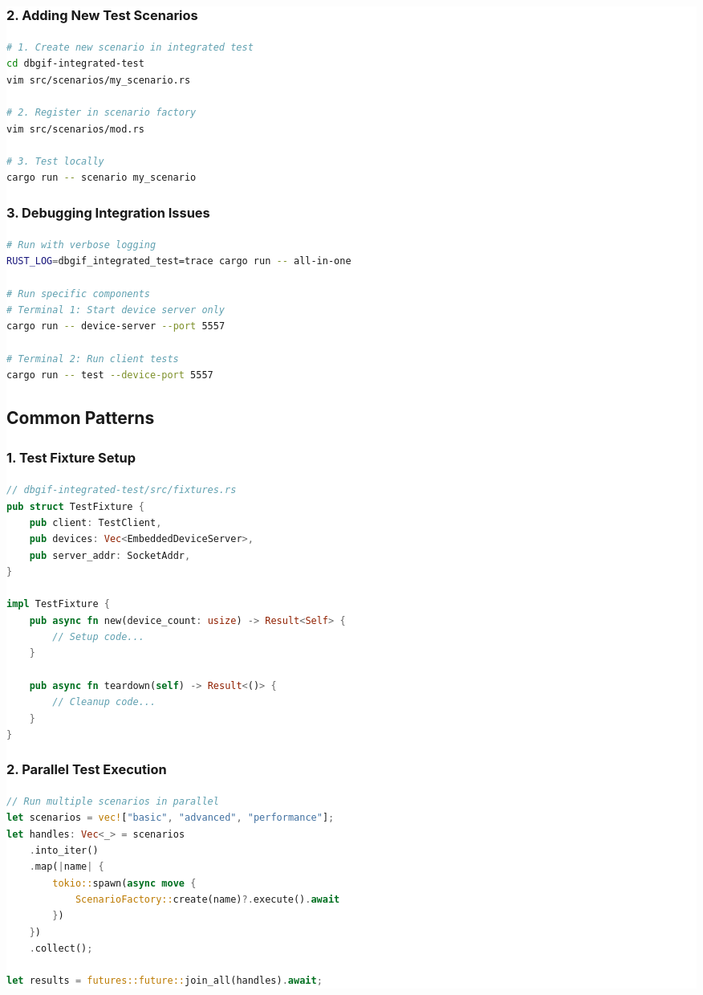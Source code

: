 ### 2. Adding New Test Scenarios
```bash
# 1. Create new scenario in integrated test
cd dbgif-integrated-test
vim src/scenarios/my_scenario.rs

# 2. Register in scenario factory
vim src/scenarios/mod.rs

# 3. Test locally
cargo run -- scenario my_scenario
```

### 3. Debugging Integration Issues
```bash
# Run with verbose logging
RUST_LOG=dbgif_integrated_test=trace cargo run -- all-in-one

# Run specific components
# Terminal 1: Start device server only
cargo run -- device-server --port 5557

# Terminal 2: Run client tests
cargo run -- test --device-port 5557
```

## Common Patterns

### 1. Test Fixture Setup
```rust
// dbgif-integrated-test/src/fixtures.rs
pub struct TestFixture {
    pub client: TestClient,
    pub devices: Vec<EmbeddedDeviceServer>,
    pub server_addr: SocketAddr,
}

impl TestFixture {
    pub async fn new(device_count: usize) -> Result<Self> {
        // Setup code...
    }

    pub async fn teardown(self) -> Result<()> {
        // Cleanup code...
    }
}
```

### 2. Parallel Test Execution
```rust
// Run multiple scenarios in parallel
let scenarios = vec!["basic", "advanced", "performance"];
let handles: Vec<_> = scenarios
    .into_iter()
    .map(|name| {
        tokio::spawn(async move {
            ScenarioFactory::create(name)?.execute().await
        })
    })
    .collect();

let results = futures::future::join_all(handles).await;
```